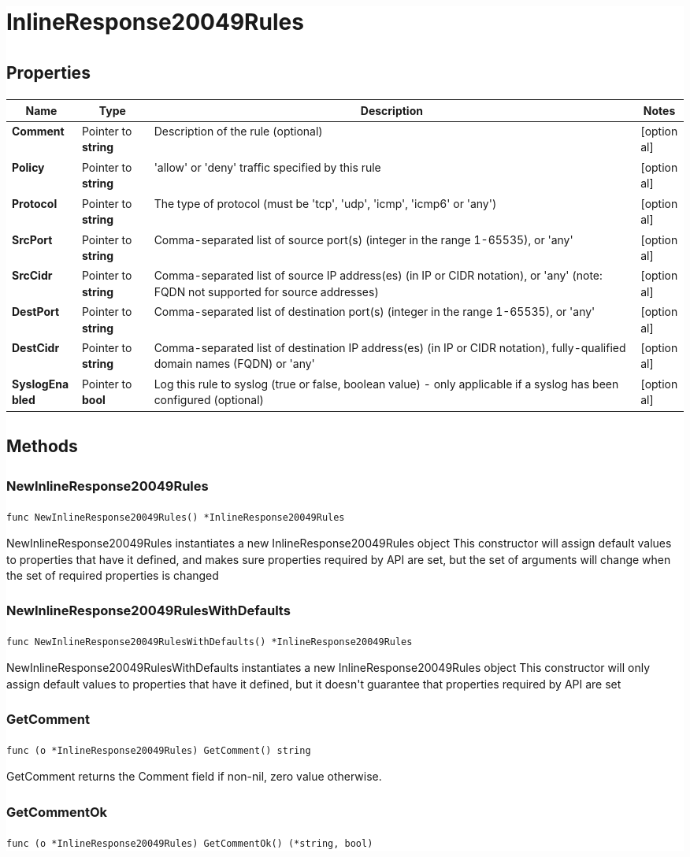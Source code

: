# InlineResponse20049Rules

## Properties

Name | Type | Description | Notes
------------ | ------------- | ------------- | -------------
**Comment** | Pointer to **string** | Description of the rule (optional) | [optional] 
**Policy** | Pointer to **string** | &#39;allow&#39; or &#39;deny&#39; traffic specified by this rule | [optional] 
**Protocol** | Pointer to **string** | The type of protocol (must be &#39;tcp&#39;, &#39;udp&#39;, &#39;icmp&#39;, &#39;icmp6&#39; or &#39;any&#39;) | [optional] 
**SrcPort** | Pointer to **string** | Comma-separated list of source port(s) (integer in the range 1-65535), or &#39;any&#39; | [optional] 
**SrcCidr** | Pointer to **string** | Comma-separated list of source IP address(es) (in IP or CIDR notation), or &#39;any&#39; (note: FQDN not supported for source addresses) | [optional] 
**DestPort** | Pointer to **string** | Comma-separated list of destination port(s) (integer in the range 1-65535), or &#39;any&#39; | [optional] 
**DestCidr** | Pointer to **string** | Comma-separated list of destination IP address(es) (in IP or CIDR notation), fully-qualified domain names (FQDN) or &#39;any&#39; | [optional] 
**SyslogEnabled** | Pointer to **bool** | Log this rule to syslog (true or false, boolean value) - only applicable if a syslog has been configured (optional) | [optional] 

## Methods

### NewInlineResponse20049Rules

`func NewInlineResponse20049Rules() *InlineResponse20049Rules`

NewInlineResponse20049Rules instantiates a new InlineResponse20049Rules object
This constructor will assign default values to properties that have it defined,
and makes sure properties required by API are set, but the set of arguments
will change when the set of required properties is changed

### NewInlineResponse20049RulesWithDefaults

`func NewInlineResponse20049RulesWithDefaults() *InlineResponse20049Rules`

NewInlineResponse20049RulesWithDefaults instantiates a new InlineResponse20049Rules object
This constructor will only assign default values to properties that have it defined,
but it doesn't guarantee that properties required by API are set

### GetComment

`func (o *InlineResponse20049Rules) GetComment() string`

GetComment returns the Comment field if non-nil, zero value otherwise.

### GetCommentOk

`func (o *InlineResponse20049Rules) GetCommentOk() (*string, bool)`
